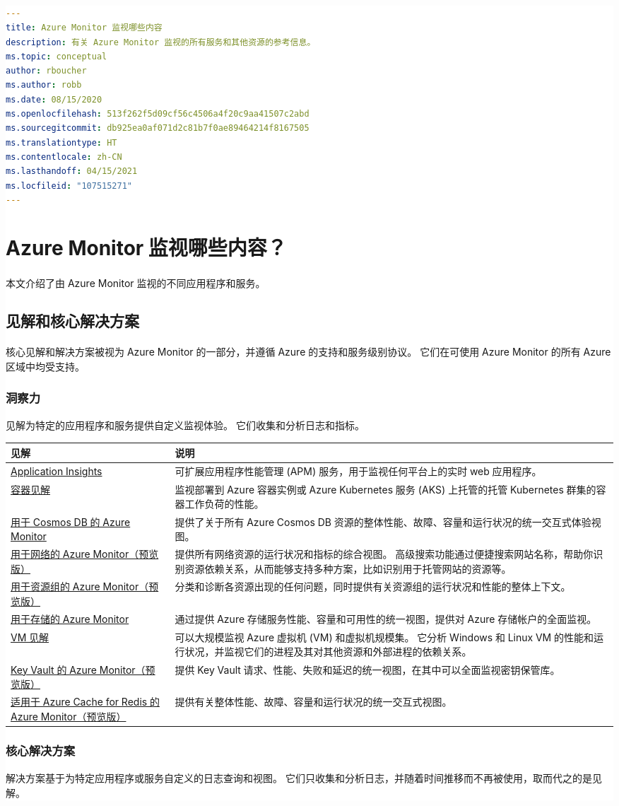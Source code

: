 ```yaml
---
title: Azure Monitor 监视哪些内容
description: 有关 Azure Monitor 监视的所有服务和其他资源的参考信息。
ms.topic: conceptual
author: rboucher
ms.author: robb
ms.date: 08/15/2020
ms.openlocfilehash: 513f262f5d09cf56c4506a4f20c9aa41507c2abd
ms.sourcegitcommit: db925ea0af071d2c81b7f0ae89464214f8167505
ms.translationtype: HT
ms.contentlocale: zh-CN
ms.lasthandoff: 04/15/2021
ms.locfileid: "107515271"
---
```

# <a name="what-is-monitored-by-azure-monitor"></a>Azure Monitor 监视哪些内容？
本文介绍了由 Azure Monitor 监视的不同应用程序和服务。 

## <a name="insights-and-core-solutions"></a>见解和核心解决方案
核心见解和解决方案被视为 Azure Monitor 的一部分，并遵循 Azure 的支持和服务级别协议。 它们在可使用 Azure Monitor 的所有 Azure 区域中均受支持。

### <a name="insights"></a>洞察力

见解为特定的应用程序和服务提供自定义监视体验。 它们收集和分析日志和指标。

| 见解 | 说明 |
|:---|:---|
| [Application Insights](app/app-insights-overview.md) | 可扩展应用程序性能管理 (APM) 服务，用于监视任何平台上的实时 web 应用程序。 |
| [容器见解](containers/container-insights-overview.md) | 监视部署到 Azure 容器实例或 Azure Kubernetes 服务 (AKS) 上托管的托管 Kubernetes 群集的容器工作负荷的性能。 |
| [用于 Cosmos DB 的 Azure Monitor](insights/cosmosdb-insights-overview.md) | 提供了关于所有 Azure Cosmos DB 资源的整体性能、故障、容量和运行状况的统一交互式体验视图。 |
| [用于网络的 Azure Monitor（预览版）](insights/network-insights-overview.md) | 提供所有网络资源的运行状况和指标的综合视图。 高级搜索功能通过便捷搜索网站名称，帮助你识别资源依赖关系，从而能够支持多种方案，比如识别用于托管网站的资源等。 |
[用于资源组的 Azure Monitor（预览版）](insights/resource-group-insights.md) |  分类和诊断各资源出现的任何问题，同时提供有关资源组的运行状况和性能的整体上下文。 |
| [用于存储的 Azure Monitor](insights/storage-insights-overview.md) | 通过提供 Azure 存储服务性能、容量和可用性的统一视图，提供对 Azure 存储帐户的全面监视。 |
| [VM 见解](vm/vminsights-overview.md) | 可以大规模监视 Azure 虚拟机 (VM) 和虚拟机规模集。 它分析 Windows 和 Linux VM 的性能和运行状况，并监视它们的进程及其对其他资源和外部进程的依赖关系。 |
| [Key Vault 的 Azure Monitor（预览版）](./insights/key-vault-insights-overview.md) | 提供 Key Vault 请求、性能、失败和延迟的统一视图，在其中可以全面监视密钥保管库。 |
| [适用于 Azure Cache for Redis 的 Azure Monitor（预览版）](insights/redis-cache-insights-overview.md) |  提供有关整体性能、故障、容量和运行状况的统一交互式视图。 |


### <a name="core-solutions"></a>核心解决方案

解决方案基于为特定应用程序或服务自定义的日志查询和视图。 它们只收集和分析日志，并随着时间推移而不再被使用，取而代之的是见解。
